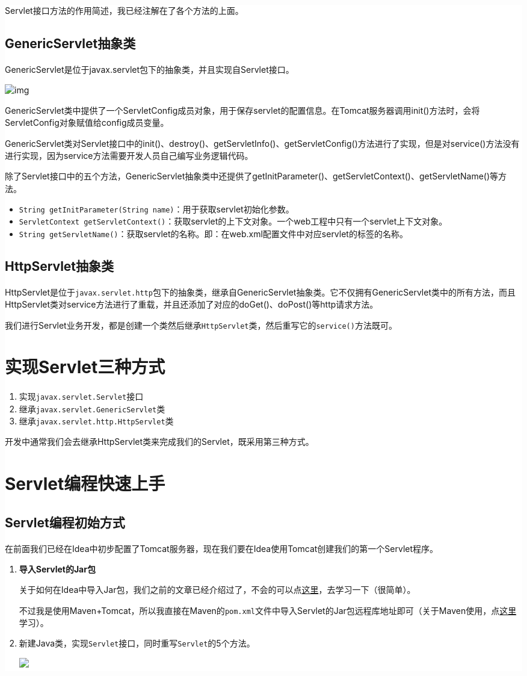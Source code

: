 Servlet接口方法的作用简述，我已经注解在了各个方法的上面。

## GenericServlet抽象类

GenericServlet是位于javax.servlet包下的抽象类，并且实现自Servlet接口。

![img](https://gitee.com/jasonM4A1/pictureHost/raw/master/20201220233512.png)



GenericServlet类中提供了一个ServletConfig成员对象，用于保存servlet的配置信息。在Tomcat服务器调用init()方法时，会将ServletConfig对象赋值给config成员变量。

GenericServlet类对Servlet接口中的init()、destroy()、getServletInfo()、getServletConfig()方法进行了实现，但是对service()方法没有进行实现，因为service方法需要开发人员自己编写业务逻辑代码。

除了Servlet接口中的五个方法，GenericServlet抽象类中还提供了getInitParameter()、getServletContext()、getServletName()等方法。

- `String getInitParameter(String name)`：用于获取servlet初始化参数。
- `ServletContext getServletContext()`：获取servlet的上下文对象。一个web工程中只有一个servlet上下文对象。
- `String getServletName()`：获取servlet的名称。即：在web.xml配置文件中对应servlet的标签的名称。

## HttpServlet抽象类

HttpServlet是位于`javax.servlet.http`包下的抽象类，继承自GenericServlet抽象类。它不仅拥有GenericServlet类中的所有方法，而且HttpServlet类对service方法进行了重载，并且还添加了对应的doGet()、doPost()等http请求方法。

我们进行Servlet业务开发，都是创建一个类然后继承`HttpServlet`类，然后重写它的`service()`方法既可。

# 实现Servlet三种方式

1. 实现`javax.servlet.Servlet`接口
2. 继承`javax.servlet.GenericServlet`类
3. 继承`javax.servlet.http.HttpServlet`类

开发中通常我们会去继承HttpServlet类来完成我们的Servlet，既采用第三种方式。

# Servlet编程快速上手

## Servlet编程初始方式

在前面我们已经在Idea中初步配置了Tomcat服务器，现在我们要在Idea使用Tomcat创建我们的第一个Servlet程序。

1. **导入Servlet的Jar包**

   关于如何在Idea中导入Jar包，我们之前的文章已经介绍过了，不会的可以点[这里](https://www.kuangstudy.com/bbs/1356635551163219969)，去学习一下（很简单）。

   不过我是使用Maven+Tomcat，所以我直接在Maven的`pom.xml`文件中导入Servlet的Jar包远程库地址即可（关于Maven使用，点[这里](https://www.kuangstudy.com/bbs/1356634744057495554)学习）。

2. 新建Java类，实现`Servlet`接口，同时重写`Servlet`的5个方法。

   ![](https://gitee.com/jasonM4A1/pictureHost/raw/master/img/20210203151604.png)

